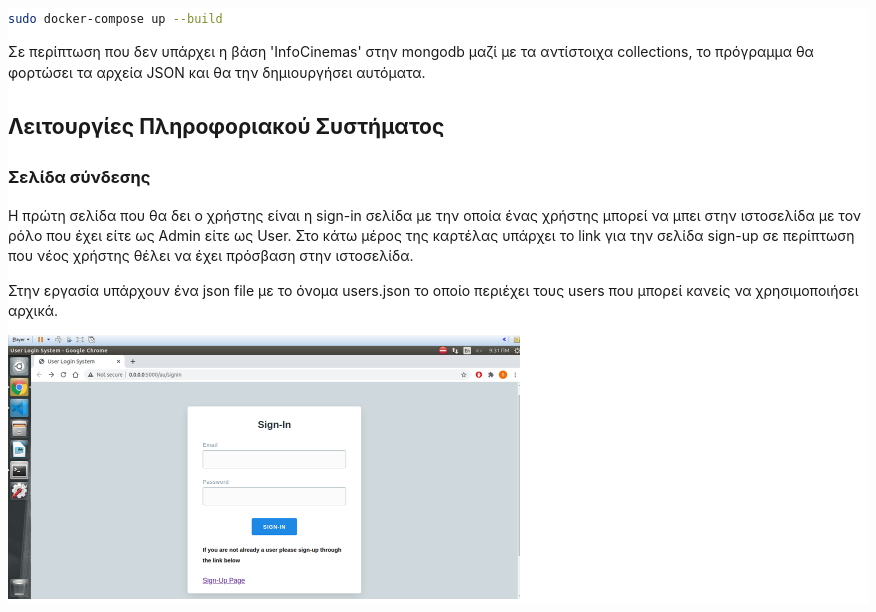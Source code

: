 ```bash
sudo docker-compose up --build
```

Σε περίπτωση που δεν υπάρχει η βάση 'InfοCinemas' στην mongodb μαζί με τα αντίστοιχα collections, το πρόγραμμα θα φορτώσει τα αρχεία JSON και θα την δημιουργήσει αυτόματα.

## Λειτουργίες Πληροφοριακού Συστήματος

### Σελίδα σύνδεσης
Η πρώτη σελίδα που θα δει ο χρήστης είναι η sign-in σελίδα με την οποία ένας χρήστης μπορεί να μπει 
στην ιστοσελίδα με τον ρόλο που έχει είτε ως Admin είτε ως User. Στο κάτω μέρος της καρτέλας υπάρχει το link
για την σελίδα sign-up σε περίπτωση που νέος χρήστης θέλει να έχει πρόσβαση στην ιστοσελίδα.

Στην εργασία υπάρχουν ένα json file με το όνομα users.json το οποίο περιέχει τους users που μπορεί κανείς να 
χρησιμοποιήσει αρχικά.


<img src="./appImages/signin.png" width="512">